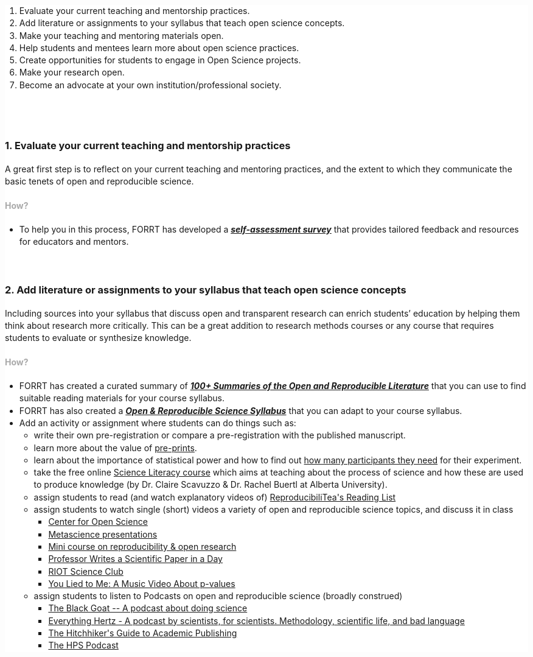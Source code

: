 1. Evaluate your current teaching and mentorship practices.
1. Add literature or assignments to your syllabus that teach open science concepts.
1. Make your teaching and mentoring materials open.
1. Help students and mentees learn more about open science practices.
1. Create opportunities for students to engage in Open Science projects.
1. Make your research open.
1. Become an advocate at your own institution/professional society.


<br>

<br>

### 1. Evaluate your current teaching and mentorship practices

A great first step is to reflect on your current teaching and mentoring practices, and the extent to which they communicate the basic tenets of open and reproducible science.

#### <FONT COLOR="#A9A9A9">How?</FONT>

*   To help you in this process, FORRT has developed a [***self-assessment survey***](/self-assessment) that provides tailored feedback and resources for educators and mentors.

<br>

### 2. Add literature or assignments to your syllabus that teach open science concepts

Including sources into your syllabus that discuss open and transparent research can enrich students’ education by helping them think about research more critically. This can be a great addition to research methods courses or any course that requires students to evaluate or synthesize knowledge.

#### <FONT COLOR="#A9A9A9">How?</FONT>

*   FORRT has created a curated summary of [***100+ Summaries of the Open and Reproducible Literature***](/summaries) that you can use to find suitable reading materials for your course syllabus.
*   FORRT has also created a [***Open & Reproducible Science Syllabus***](/syllabus) that you can adapt to your course syllabus.
*   Add an activity or assignment where students can do things such as:
     - write their own pre-registration or compare a pre-registration with the published manuscript.
     - learn more about the value of [pre-prints](https://journals.plos.org/plosbiology/article?id=10.1371/journal.pbio.3000151).
     - learn about the importance of statistical power and how to find out [how many participants they need](https://www.journalofcognition.org/articles/10.5334/joc.72/) for their experiment.
     - take the free online [Science Literacy course](https://www.coursera.org/learn/science-literacy) which aims at teaching about the process of science and how these are used to produce knowledge (by Dr. Claire Scavuzzo & Dr. Rachel Buertl at Alberta University).
     - assign students to read (and watch explanatory videos of) [ReproducibiliTea's Reading List](https://rpt-rl.netlify.app/)
     - assign students to watch single (short) videos a variety of open and reproducible science topics, and discuss it in class
        -   [Center for Open Science](https://www.youtube.com/@CenterforOpenScience/videos)
        -   [Metascience presentations](https://www.metascience2019.org/presentations/)
        -   [Mini course on reproducibility & open research](https://www.youtube.com/playlist?list=PLo1sDp2zqD4Rl9AQblQBMQrVblZfEfHcJ)
        -   [Professor Writes a Scientific Paper in a Day](https://www.youtube.com/watch?v=1gg_eN_UV7k)
        -   [RIOT Science Club](https://www.youtube.com/@RIOTScienceClub/videos)
        -   [You Lied to Me: A Music Video About p-values](https://www.youtube.com/watch?v=E0JzVIjj5wI)
    -   assign students to listen to Podcasts on open and reproducible science (broadly construed)
        -   [The Black Goat -- A podcast about doing science](https://www.theblackgoatpodcast.com/)
        -   [Everything Hertz - A podcast by scientists, for scientists. Methodology, scientific life, and bad language](https://everythinghertz.com/)
        -   [The Hitchhiker's Guide to Academic Publishing](https://www.youtube.com/watch?v=TgTsgbbdUog&t=6025s&ab_channel=CharlieBurlingham)
        -   [The HPS Podcast](https://www.hpsunimelb.org/)